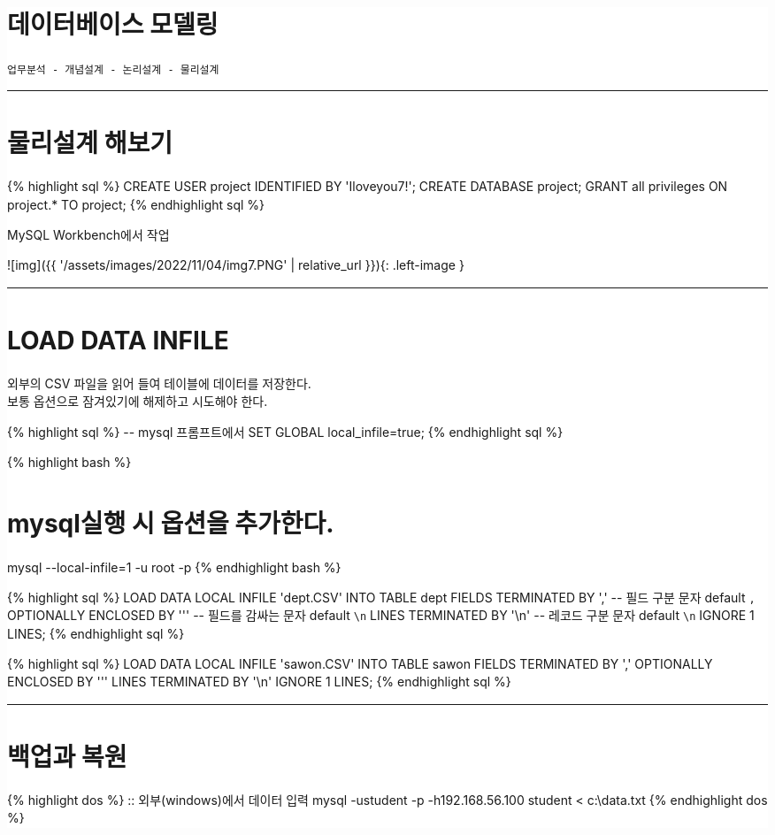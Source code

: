 # 데이터베이스 모델링

    업무분석 - 개념설계 - 논리설계 - 물리설계

---
# 물리설계 해보기
{% highlight sql %}
CREATE USER project IDENTIFIED BY 'Iloveyou7!';
CREATE DATABASE project;
GRANT all privileges ON project.* TO project;
{% endhighlight sql %}

MySQL Workbench에서 작업

![img]({{ '/assets/images/2022/11/04/img7.PNG' | relative_url }}){: .left-image }

---
# LOAD DATA INFILE
외부의 CSV 파일을 읽어 들여 테이블에 데이터를 저장한다.<br>
보통 옵션으로 잠겨있기에 해제하고 시도해야 한다.

{% highlight sql %}
-- mysql 프롬프트에서
SET GLOBAL local_infile=true;
{% endhighlight sql %}

{% highlight bash %}
# mysql실행 시 옵션을 추가한다.
mysql --local-infile=1 -u root -p
{% endhighlight bash %}

{% highlight sql %}
LOAD DATA LOCAL INFILE 'dept.CSV' INTO TABLE dept
FIELDS TERMINATED BY ',' -- 필드 구분 문자 default `,`
OPTIONALLY ENCLOSED BY '\'' -- 필드를 감싸는 문자 default `\n`
LINES TERMINATED BY '\n' -- 레코드 구분 문자 default `\n`
IGNORE 1 LINES;
{% endhighlight sql %}

{% highlight sql %}
LOAD DATA LOCAL INFILE 'sawon.CSV' INTO TABLE sawon
FIELDS TERMINATED BY ','
OPTIONALLY ENCLOSED BY '\''
LINES TERMINATED BY '\n'
IGNORE 1 LINES;
{% endhighlight sql %}

---
# 백업과 복원
{% highlight dos %}
:: 외부(windows)에서 데이터 입력
mysql -ustudent -p -h192.168.56.100 student < c:\data.txt
{% endhighlight dos %}

